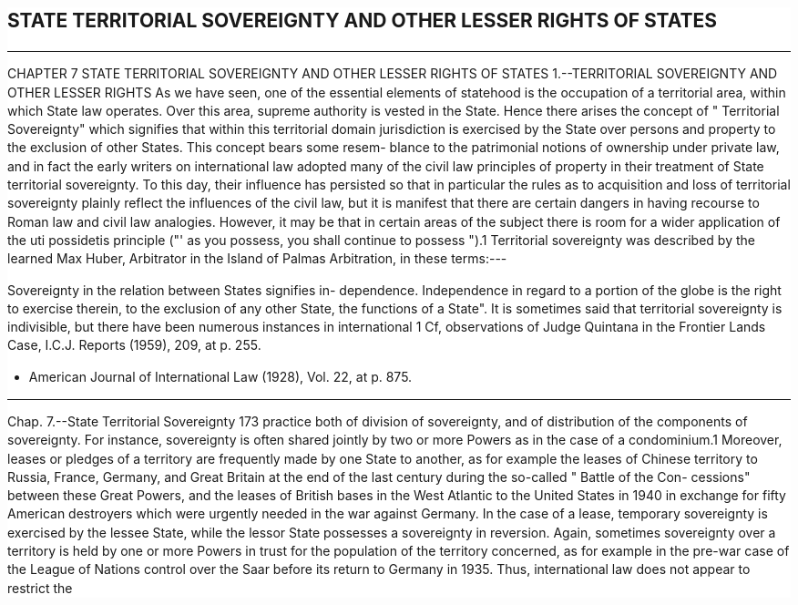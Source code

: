 ## STATE TERRITORIAL SOVEREIGNTY AND OTHER LESSER RIGHTS OF STATES


------
CHAPTER 7
STATE TERRITORIAL SOVEREIGNTY AND OTHER
LESSER RIGHTS OF STATES
1.--TERRITORIAL SOVEREIGNTY AND OTHER LESSER RIGHTS
As we have seen, one of the essential elements of statehood
is the occupation of a territorial area, within which State law
operates. Over this area, supreme authority is vested in
the State.
Hence there arises the concept of " Territorial Sovereignty"
which signifies that within this territorial domain jurisdiction
is exercised by the State over persons and property to the
exclusion of other States. This concept bears some resem-
blance to the patrimonial notions of ownership under private
law, and in fact the early writers on international law adopted
many of the civil law principles of property in their treatment
of State territorial sovereignty. To this day, their influence
has persisted so that in particular the rules as to acquisition
and loss of territorial sovereignty plainly reflect the influences
of the civil law, but it is manifest that there are certain dangers
in having recourse to Roman law and civil law analogies.
However, it may be that in certain areas of the subject there is
room for a wider application of the uti possidetis principle ("' as
you possess, you shall continue to possess ").1
Territorial sovereignty was described by the learned Max
Huber, Arbitrator in the Island of Palmas Arbitration, in these
terms:---

Sovereignty in the relation between States signifies in-
dependence. Independence in regard to a portion of the globe
is the right to exercise therein, to the exclusion of any other
State, the functions of a State".
It is sometimes said that territorial sovereignty is indivisible,
but there have been numerous instances in international
1 Cf, observations of Judge Quintana in the Frontier Lands Case, I.C.J.
Reports (1959), 209, at p. 255.
* American Journal of International Law (1928), Vol. 22, at p. 875.

------
Chap. 7.--State Territorial Sovereignty
173
practice both of division of sovereignty, and of distribution
of the components of sovereignty.
For instance, sovereignty is often shared jointly by two or
more Powers as in the case of a condominium.1 Moreover,
leases or pledges of a territory are frequently made by one
State to another, as for example the leases of Chinese territory
to Russia, France, Germany, and Great Britain at the end
of the last century during the so-called " Battle of the Con-
cessions" between these Great Powers, and the leases of
British bases in the West Atlantic to the United States in
1940 in exchange for fifty American destroyers which were
urgently needed in the war against Germany. In the case of
a lease, temporary sovereignty is exercised by the lessee State,
while the lessor State possesses a sovereignty in reversion.
Again, sometimes sovereignty over a territory is held by one
or more Powers in trust for the population of the territory
concerned, as for example in the pre-war case of the League of
Nations control over the Saar before its return to Germany in
1935. Thus, international law does not appear to restrict the